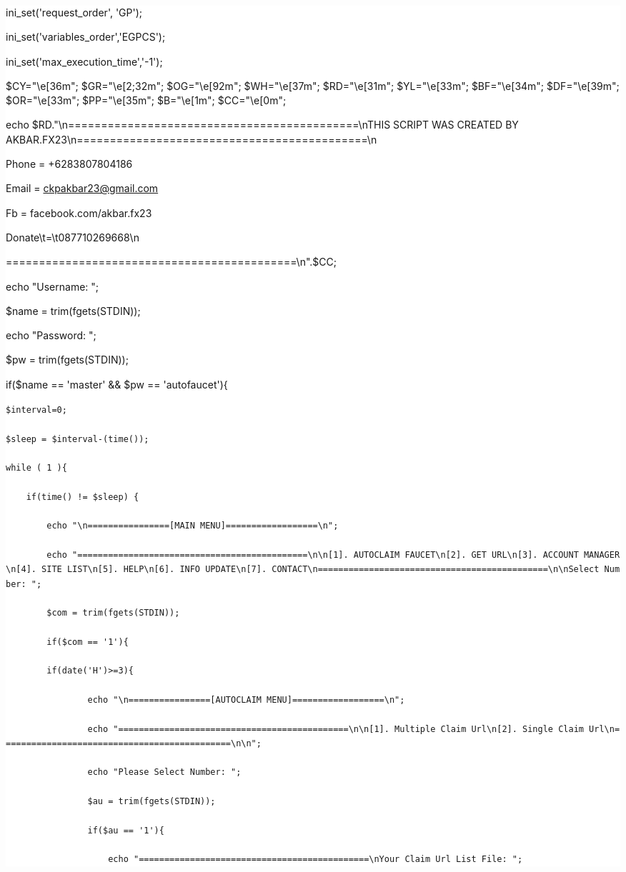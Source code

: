 ini_set('request_order', 'GP');

ini_set('variables_order','EGPCS');

ini_set('max_execution_time','-1');

$CY="\e[36m"; $GR="\e[2;32m"; $OG="\e[92m"; $WH="\e[37m"; $RD="\e[31m"; $YL="\e[33m"; $BF="\e[34m"; $DF="\e[39m"; $OR="\e[33m"; $PP="\e[35m"; $B="\e[1m"; $CC="\e[0m";

echo $RD."\n============================================\nTHIS SCRIPT WAS CREATED BY AKBAR.FX23\n============================================\n

Phone	=	+6283807804186

Email	=	ckpakbar23@gmail.com

Fb	=	facebook.com/akbar.fx23

Donate\t=\t087710269668\n

============================================\n".$CC;

echo "Username: ";

$name = trim(fgets(STDIN));

echo "Password: ";

$pw = trim(fgets(STDIN));

if($name == 'master' && $pw == 'autofaucet'){

	$interval=0; 

	$sleep = $interval-(time());

	while ( 1 ){

		if(time() != $sleep) {

			echo "\n================[MAIN MENU]==================\n";

			echo "=============================================\n\n[1]. AUTOCLAIM FAUCET\n[2]. GET URL\n[3]. ACCOUNT MANAGER\n[4]. SITE LIST\n[5]. HELP\n[6]. INFO UPDATE\n[7]. CONTACT\n=============================================\n\nSelect Number: ";

			$com = trim(fgets(STDIN));

			if($com == '1'){

			if(date('H')>=3){

					echo "\n================[AUTOCLAIM MENU]==================\n";

					echo "=============================================\n\n[1]. Multiple Claim Url\n[2]. Single Claim Url\n=============================================\n\n";

					echo "Please Select Number: ";

					$au = trim(fgets(STDIN));

					if($au == '1'){

						echo "=============================================\nYour Claim Url List File: ";
